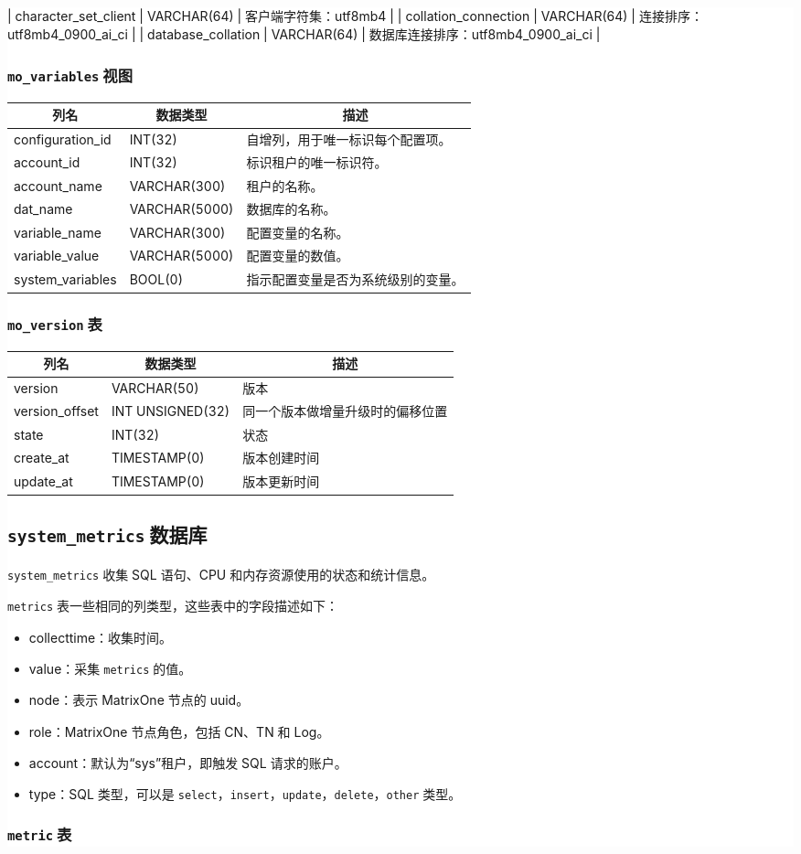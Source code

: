 | character_set_client | VARCHAR(64)   | 客户端字符集：utf8mb4  |
| collation_connection | VARCHAR(64)   | 连接排序：utf8mb4_0900_ai_ci   |
| database_collation   | VARCHAR(64)   | 数据库连接排序：utf8mb4_0900_ai_ci  |

### `mo_variables` 视图

| 列名             | 数据类型         | 描述                                  |
| ---------------- | -------------- | ------------------------------------ |
| configuration_id        | INT(32)        | 自增列，用于唯一标识每个配置项。   |
| account_id          | INT(32)        | 标识租户的唯一标识符。              |
| account_name        | VARCHAR(300)   | 租户的名称。                        |
| dat_name       | VARCHAR(5000)  | 数据库的名称。                      |
| variable_name          | VARCHAR(300)   | 配置变量的名称。                    |
| variable_value         | VARCHAR(5000)  | 配置变量的数值。                    |
| system_variables     | BOOL(0)        | 指示配置变量是否为系统级别的变量。 |

### `mo_version` 表

| 列名            | 数据类型         | 描述                                  |
| ---------------| -------------- | ------------------------------------ |
| version        | VARCHAR(50)      |版本    |
| version_offset | INT UNSIGNED(32) |同一个版本做增量升级时的偏移位置      |
| state          | INT(32)          | 状态       |
| create_at      | TIMESTAMP(0)     | 版本创建时间       |
| update_at      | TIMESTAMP(0)     | 版本更新时间        |

## `system_metrics` 数据库

`system_metrics` 收集 SQL 语句、CPU 和内存资源使用的状态和统计信息。

`metrics` 表一些相同的列类型，这些表中的字段描述如下：

- collecttime：收集时间。

- value：采集 `metrics` 的值。

- node：表示 MatrixOne 节点的 uuid。

- role：MatrixOne 节点角色，包括 CN、TN 和 Log。

- account：默认为“sys”租户，即触发 SQL 请求的账户。

- type：SQL 类型，可以是 `select`，`insert`，`update`，`delete`，`other` 类型。

### `metric` 表
